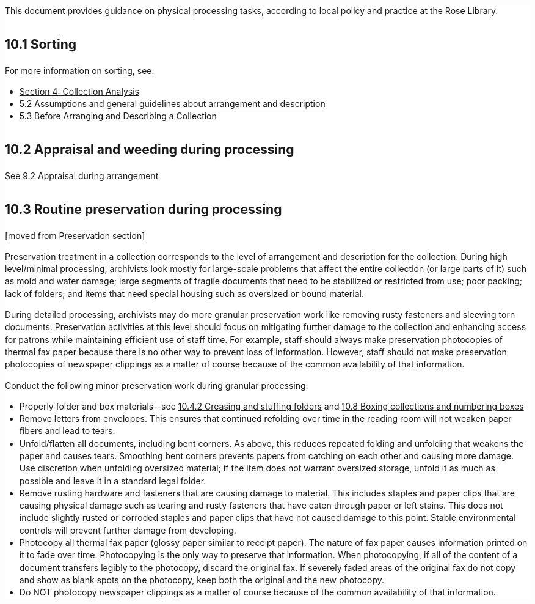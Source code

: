 
This document provides guidance on physical processing tasks, according to local policy and practice at the Rose Library. 

## 10.1 Sorting
For more information on sorting, see:
* [Section 4: Collection Analysis](https://github.com/rose-collectionservices/collection-services-manual/tree/master/04-COLLECTION%20ANALYSIS)
* [5.2 Assumptions and general guidelines about arrangement and description](https://github.com/rose-collectionservices/collection-services-manual/tree/master/05-LEVELS%20OF%20ARRANGEMENT%20AND%20DESCRIPTION#52-assumptions-and-general-guidelines)
* [5.3 Before Arranging and Describing a Collection](https://github.com/rose-collectionservices/collection-services-manual/tree/master/05-LEVELS%20OF%20ARRANGEMENT%20AND%20DESCRIPTION#53-before-arranging-and-describing-a-collection)

## 10.2 Appraisal and weeding during processing

See [9.2 Appraisal during arrangement](https://github.com/rose-collectionservices/collection-services-manual/tree/master/09-APPRAISAL#92-during-arrangement)

## 10.3 Routine preservation during processing
[moved from Preservation section] 

Preservation treatment in a collection corresponds to the level of arrangement and description for the collection. During high level/minimal processing, archivists look mostly for large-scale problems that affect the entire collection (or large parts of it) such as mold and water damage; large segments of fragile documents that need to be stabilized or restricted from use; poor packing; lack of folders; and items that need special housing such as oversized or bound material.

During detailed processing, archivists may do more granular preservation work like removing rusty fasteners and sleeving torn documents. Preservation activities at this level should focus on mitigating further damage to the collection and enhancing access for patrons while maintaining efficient use of staff time. For example, staff should always make preservation photocopies of thermal fax paper because there is no other way to prevent loss of information. However, staff should not make preservation photocopies of newspaper clippings as a matter of course because of the common availability of that information.

Conduct the following minor preservation work during granular processing:

* Properly folder and box materials--see [10.4.2 Creasing and stuffing folders](#1042-creasing-and-stuffing-folders) and [10.8 Boxing collections and numbering boxes](#108-boxing-collections-and-numbering-boxes)
* Remove letters from envelopes. This ensures that continued refolding over time in the reading room will not weaken paper fibers and lead to tears.
* Unfold/flatten all documents, including bent corners. As above, this reduces repeated folding and unfolding that weakens the paper and causes tears. Smoothing bent corners prevents papers from catching on each other and causing more damage. Use discretion when unfolding oversized material; if the item does not warrant oversized storage, unfold it as much as possible and leave it in a standard legal folder.
* Remove rusting hardware and fasteners that are causing damage to material. This includes staples and paper clips that are causing physical damage such as tearing and rusty fasteners that have eaten through paper or left stains. This does not include slightly rusted or corroded staples and paper clips that have not caused damage to this point. Stable environmental controls will prevent further damage from developing.
* Photocopy all thermal fax paper (glossy paper similar to receipt paper). The nature of fax paper causes information printed on it to fade over time. Photocopying is the only way to preserve that information. When photocopying, if all of the content of a document transfers legibly to the photocopy, discard the original fax. If severely faded areas of the original fax do not copy and show as blank spots on the photocopy, keep both the original and the new photocopy.
* Do NOT photocopy newspaper clippings as a matter of course because of the common availability of that information.